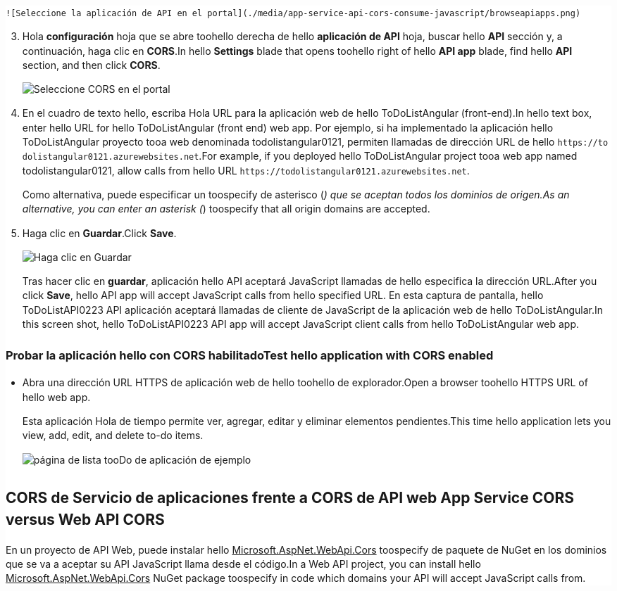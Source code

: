     ![Seleccione la aplicación de API en el portal](./media/app-service-api-cors-consume-javascript/browseapiapps.png)
3. <span data-ttu-id="cf667-182">Hola **configuración** hoja que se abre toohello derecha de hello **aplicación de API** hoja, buscar hello **API** sección y, a continuación, haga clic en **CORS**.</span><span class="sxs-lookup"><span data-stu-id="cf667-182">In hello **Settings** blade that opens toohello right of hello **API app** blade, find hello **API** section, and then click **CORS**.</span></span>
   
   ![Seleccione CORS en el portal](./media/app-service-api-cors-consume-javascript/clicksettings.png)
4. <span data-ttu-id="cf667-184">En el cuadro de texto hello, escriba Hola URL para la aplicación web de hello ToDoListAngular (front-end).</span><span class="sxs-lookup"><span data-stu-id="cf667-184">In hello text box, enter hello URL for hello ToDoListAngular (front end) web app.</span></span> <span data-ttu-id="cf667-185">Por ejemplo, si ha implementado la aplicación hello ToDoListAngular proyecto tooa web denominada todolistangular0121, permiten llamadas de dirección URL de hello `https://todolistangular0121.azurewebsites.net`.</span><span class="sxs-lookup"><span data-stu-id="cf667-185">For example, if you deployed hello ToDoListAngular project tooa web app named todolistangular0121, allow calls from hello URL `https://todolistangular0121.azurewebsites.net`.</span></span>
   
   <span data-ttu-id="cf667-186">Como alternativa, puede especificar un toospecify de asterisco (*) que se aceptan todos los dominios de origen.</span><span class="sxs-lookup"><span data-stu-id="cf667-186">As an alternative, you can enter an asterisk (*) toospecify that all origin domains are accepted.</span></span>
5. <span data-ttu-id="cf667-187">Haga clic en **Guardar**.</span><span class="sxs-lookup"><span data-stu-id="cf667-187">Click **Save**.</span></span>
   
   ![Haga clic en Guardar](./media/app-service-api-cors-consume-javascript/corsinportal.png)
   
   <span data-ttu-id="cf667-189">Tras hacer clic en **guardar**, aplicación hello API aceptará JavaScript llamadas de hello especifica la dirección URL.</span><span class="sxs-lookup"><span data-stu-id="cf667-189">After you click **Save**, hello API app will accept JavaScript calls from hello specified URL.</span></span> <span data-ttu-id="cf667-190">En esta captura de pantalla, hello ToDoListAPI0223 API aplicación aceptará llamadas de cliente de JavaScript de la aplicación web de hello ToDoListAngular.</span><span class="sxs-lookup"><span data-stu-id="cf667-190">In this screen shot, hello ToDoListAPI0223 API app will accept JavaScript client calls from hello ToDoListAngular web app.</span></span>

### <a name="test-hello-application-with-cors-enabled"></a><span data-ttu-id="cf667-191">Probar la aplicación hello con CORS habilitado</span><span class="sxs-lookup"><span data-stu-id="cf667-191">Test hello application with CORS enabled</span></span>
* <span data-ttu-id="cf667-192">Abra una dirección URL HTTPS de aplicación web de hello toohello de explorador.</span><span class="sxs-lookup"><span data-stu-id="cf667-192">Open a browser toohello HTTPS URL of hello web app.</span></span> 
  
    <span data-ttu-id="cf667-193">Esta aplicación Hola de tiempo permite ver, agregar, editar y eliminar elementos pendientes.</span><span class="sxs-lookup"><span data-stu-id="cf667-193">This time hello application lets you view, add, edit, and delete to-do items.</span></span> 
  
    ![página de lista tooDo de aplicación de ejemplo](./media/app-service-api-cors-consume-javascript/corssuccess.png)

## <a name="app-service-cors-versus-web-api-cors"></a><span data-ttu-id="cf667-195">CORS de Servicio de aplicaciones frente a CORS de API web </span><span class="sxs-lookup"><span data-stu-id="cf667-195">App Service CORS versus Web API CORS</span></span>
<span data-ttu-id="cf667-196">En un proyecto de API Web, puede instalar hello [Microsoft.AspNet.WebApi.Cors](https://www.nuget.org/packages/Microsoft.AspNet.WebApi.Cors/) toospecify de paquete de NuGet en los dominios que se va a aceptar su API JavaScript llama desde el código.</span><span class="sxs-lookup"><span data-stu-id="cf667-196">In a Web API project, you can install hello [Microsoft.AspNet.WebApi.Cors](https://www.nuget.org/packages/Microsoft.AspNet.WebApi.Cors/) NuGet package toospecify in code which domains your API will accept JavaScript calls from.</span></span>
